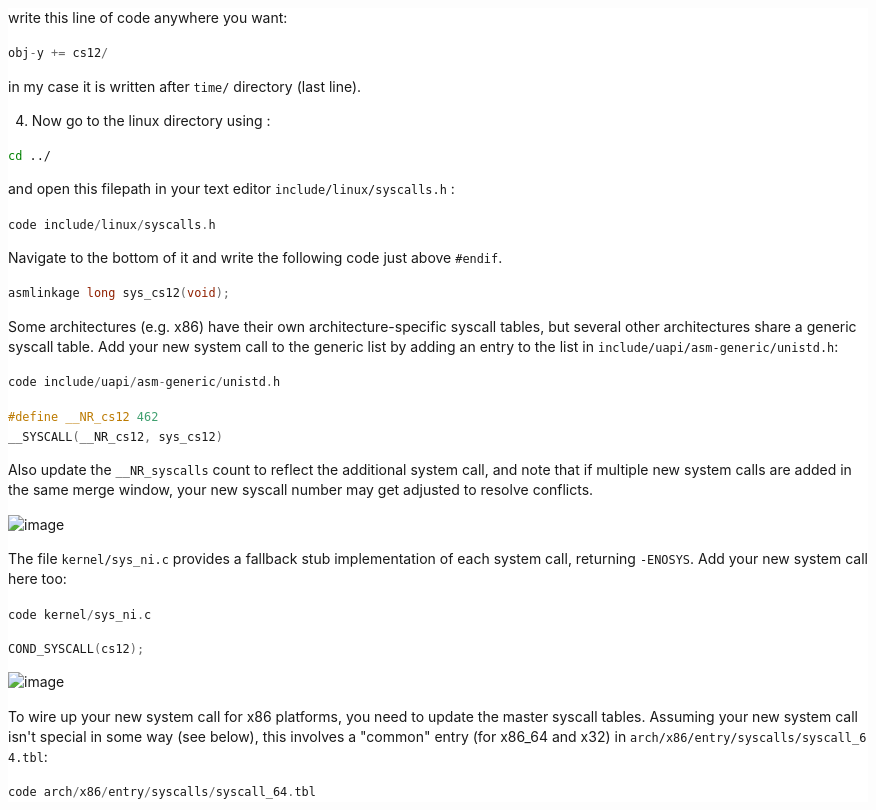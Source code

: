 
write this line of code anywhere you want:
```c
obj-y += cs12/
```
in my case it is written after `time/` directory (last line).

4. Now go to the linux directory using :
```bash
cd ../
```

and open this filepath in your text editor `include/linux/syscalls.h` :
```c
code include/linux/syscalls.h
```

Navigate to the bottom of it and write the following code just above `#endif`.
```c
asmlinkage long sys_cs12(void);
```

Some architectures (e.g. x86) have their own architecture-specific syscall tables, but several other architectures share a generic syscall table. Add your new system call to the generic list by adding an entry to the list in `include/uapi/asm-generic/unistd.h`:

```c
code include/uapi/asm-generic/unistd.h
```

```c
#define __NR_cs12 462
__SYSCALL(__NR_cs12, sys_cs12)
```

Also update the `__NR_syscalls` count to reflect the additional system call, and note that if multiple new system calls are added in the same merge window, your new syscall number may get adjusted to resolve conflicts.

![image](https://github.com/Tawheed-tariq/linux-kernel/assets/143424182/d4de83b7-4ade-44f3-a025-9c139c5d5628)


The file `kernel/sys_ni.c` provides a fallback stub implementation of each system call, returning `-ENOSYS`. Add your new system call here too:

```c
code kernel/sys_ni.c
```

```c
COND_SYSCALL(cs12);
```

![image](https://github.com/Tawheed-tariq/linux-kernel/assets/143424182/cfcc009e-3ba9-42bc-a4dd-28fb56dfd728)


To wire up your new system call for x86 platforms, you need to update the master syscall tables. Assuming your new system call isn't special in some way (see below), this involves a "common" entry (for x86_64 and x32) in `arch/x86/entry/syscalls/syscall_64.tbl`:

```c
code arch/x86/entry/syscalls/syscall_64.tbl
```
